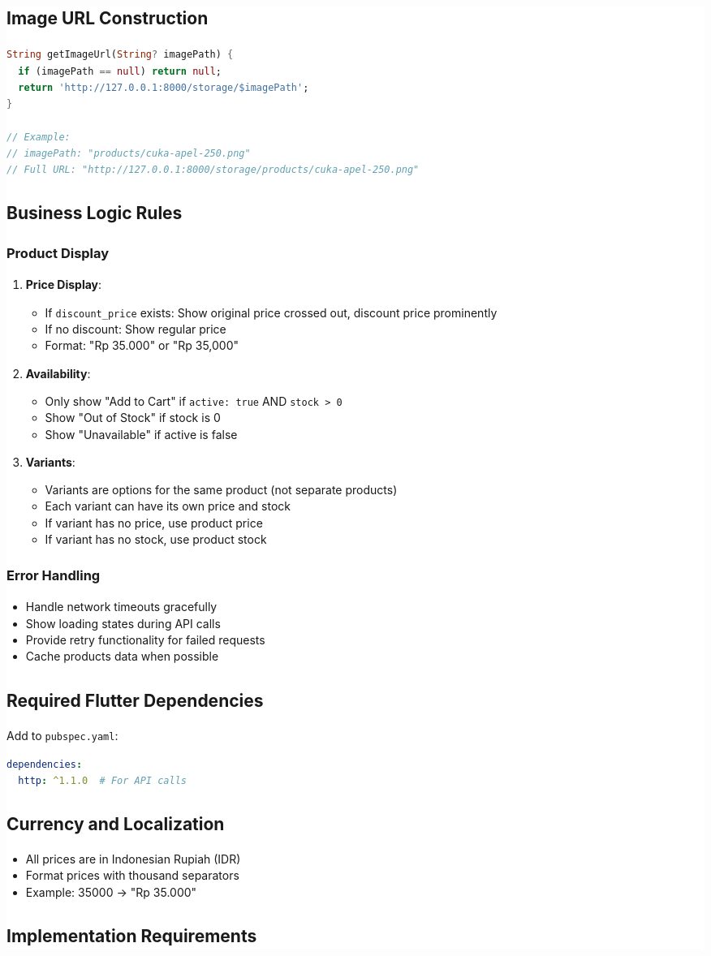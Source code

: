 ## Image URL Construction
```dart
String getImageUrl(String? imagePath) {
  if (imagePath == null) return null;
  return 'http://127.0.0.1:8000/storage/$imagePath';
}

// Example:
// imagePath: "products/cuka-apel-250.png"
// Full URL: "http://127.0.0.1:8000/storage/products/cuka-apel-250.png"
```

## Business Logic Rules

### Product Display
1. **Price Display**:
   - If `discount_price` exists: Show original price crossed out, discount price prominently
   - If no discount: Show regular price
   - Format: "Rp 35.000" or "Rp 35,000"

2. **Availability**:
   - Only show "Add to Cart" if `active: true` AND `stock > 0`
   - Show "Out of Stock" if stock is 0
   - Show "Unavailable" if active is false

3. **Variants**:
   - Variants are options for the same product (not separate products)
   - Each variant can have its own price and stock
   - If variant has no price, use product price
   - If variant has no stock, use product stock

### Error Handling
- Handle network timeouts gracefully
- Show loading states during API calls
- Provide retry functionality for failed requests
- Cache products data when possible

## Required Flutter Dependencies
Add to `pubspec.yaml`:
```yaml
dependencies:
  http: ^1.1.0  # For API calls
```

## Currency and Localization
- All prices are in Indonesian Rupiah (IDR)
- Format prices with thousand separators
- Example: 35000 → "Rp 35.000"

## Implementation Requirements
